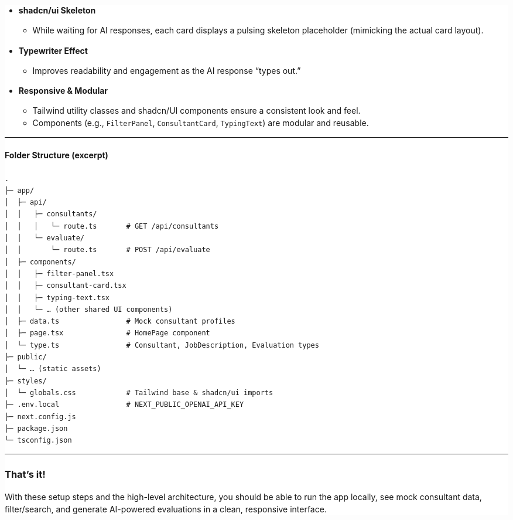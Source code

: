    - **shadcn/ui Skeleton**

     - While waiting for AI responses, each card displays a pulsing skeleton placeholder (mimicking the actual card layout).

   - **Typewriter Effect**

     - Improves readability and engagement as the AI response “types out.”

   - **Responsive & Modular**

     - Tailwind utility classes and shadcn/UI components ensure a consistent look and feel.
     - Components (e.g., `FilterPanel`, `ConsultantCard`, `TypingText`) are modular and reusable.

---

#### Folder Structure (excerpt)

```
.
├─ app/
│  ├─ api/
│  │   ├─ consultants/
│  │   │   └─ route.ts       # GET /api/consultants
│  │   └─ evaluate/
│  │       └─ route.ts       # POST /api/evaluate
│  ├─ components/
│  │   ├─ filter-panel.tsx
│  │   ├─ consultant-card.tsx
│  │   ├─ typing-text.tsx
│  │   └─ … (other shared UI components)
│  ├─ data.ts                # Mock consultant profiles
│  ├─ page.tsx               # HomePage component
│  └─ type.ts                # Consultant, JobDescription, Evaluation types
├─ public/
│  └─ … (static assets)
├─ styles/
│  └─ globals.css            # Tailwind base & shadcn/ui imports
├─ .env.local                # NEXT_PUBLIC_OPENAI_API_KEY
├─ next.config.js
├─ package.json
└─ tsconfig.json
```

---

### That’s it!

With these setup steps and the high-level architecture, you should be able to run the app locally, see mock consultant data, filter/search, and generate AI-powered evaluations in a clean, responsive interface.
